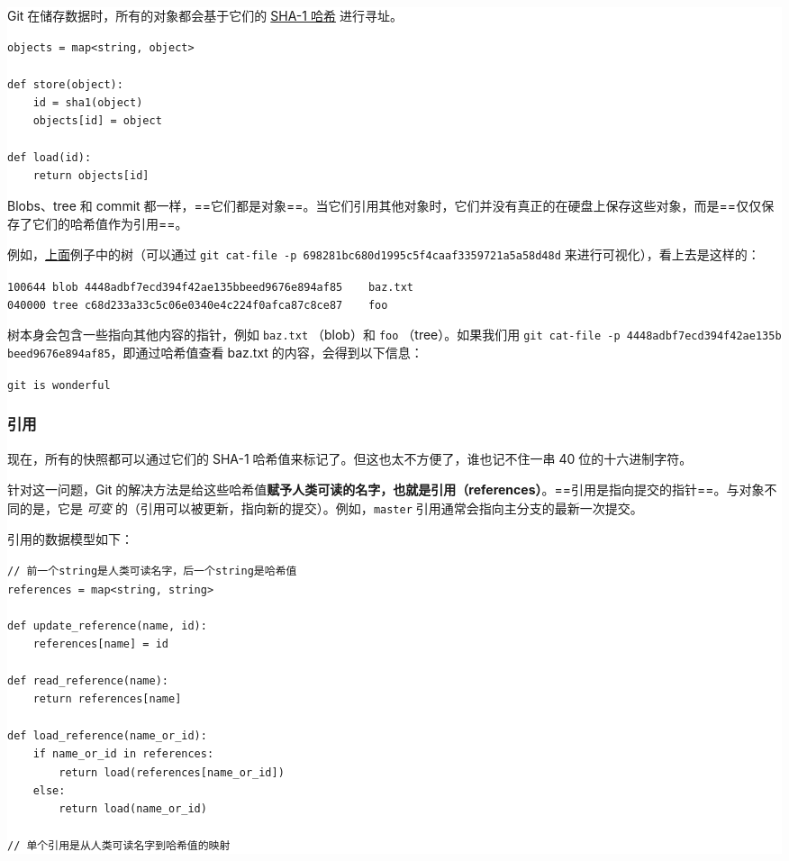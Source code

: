 Git 在储存数据时，所有的对象都会基于它们的 [SHA-1 哈希](https：//en.wikipedia.org/wiki/SHA-1) 进行寻址。

```
objects = map<string, object>

def store(object):
    id = sha1(object)
    objects[id] = object

def load(id):
    return objects[id]
```

Blobs、tree 和 commit 都一样，==它们都是对象==。当它们引用其他对象时，它们并没有真正的在硬盘上保存这些对象，而是==仅仅保存了它们的哈希值作为引用==。

例如，[上面](https：//missing-semester-cn.github.io/2020/version-control/#snapshots)例子中的树（可以通过 `git cat-file -p 698281bc680d1995c5f4caaf3359721a5a58d48d` 来进行可视化），看上去是这样的：

```
100644 blob 4448adbf7ecd394f42ae135bbeed9676e894af85    baz.txt
040000 tree c68d233a33c5c06e0340e4c224f0afca87c8ce87    foo
```

树本身会包含一些指向其他内容的指针，例如 `baz.txt` （blob）和 `foo` （tree）。如果我们用 `git cat-file -p 4448adbf7ecd394f42ae135bbeed9676e894af85`，即通过哈希值查看 baz.txt 的内容，会得到以下信息：

```
git is wonderful
```

### 引用

现在，所有的快照都可以通过它们的 SHA-1 哈希值来标记了。但这也太不方便了，谁也记不住一串 40 位的十六进制字符。

针对这一问题，Git 的解决方法是给这些哈希值**赋予人类可读的名字，也就是引用（references）**。==引用是指向提交的指针==。与对象不同的是，它是 *可变* 的（引用可以被更新，指向新的提交）。例如，`master` 引用通常会指向主分支的最新一次提交。

引用的数据模型如下：

```
// 前一个string是人类可读名字，后一个string是哈希值
references = map<string, string>

def update_reference(name, id):
    references[name] = id

def read_reference(name):
    return references[name]

def load_reference(name_or_id):
    if name_or_id in references:
        return load(references[name_or_id])
    else:
        return load(name_or_id)
        
// 单个引用是从人类可读名字到哈希值的映射
```
